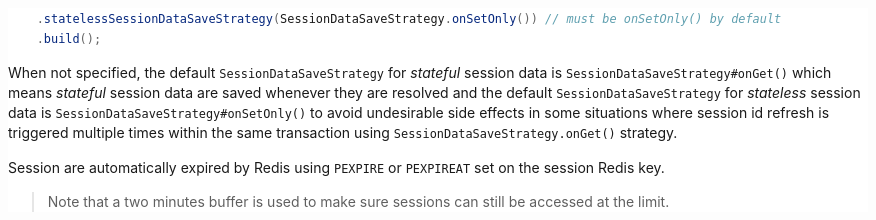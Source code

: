 ```java
    .statelessSessionDataSaveStrategy(SessionDataSaveStrategy.onSetOnly()) // must be onSetOnly() by default
    .build();
```

When not specified, the default `SessionDataSaveStrategy` for *stateful* session data is `SessionDataSaveStrategy#onGet()` which means *stateful* session data are saved whenever they are resolved and the default `SessionDataSaveStrategy` for *stateless* session data is `SessionDataSaveStrategy#onSetOnly()` to avoid undesirable side effects in some situations where session id refresh is triggered multiple times within the same transaction using `SessionDataSaveStrategy.onGet()` strategy.

Session are automatically expired by Redis using `PEXPIRE` or `PEXPIREAT` set on the session Redis key.

> Note that a two minutes buffer is used to make sure sessions can still be accessed at the limit.